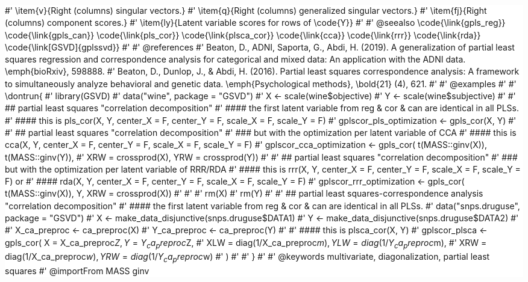 #' \item{v}{Right (columns) singular vectors.}
#' \item{q}{Right (columns) generalized singular vectors.}
#' \item{fj}{Right (columns) component scores.}
#' \item{ly}{Latent variable scores for rows of \code{Y}}
#'
#' @seealso \code{\link{gpls_reg}} \code{\link{gpls_can}} \code{\link{pls_cor}} \code{\link{plsca_cor}} \code{\link{cca}} \code{\link{rrr}} \code{\link{rda}} \code{\link[GSVD]{gplssvd}}
#'
#' @references
#' Beaton, D., ADNI, Saporta, G., Abdi, H. (2019). A generalization of partial least squares regression and correspondence analysis for categorical and mixed data: An application with the ADNI data. \emph{bioRxiv}, 598888.
#' Beaton, D., Dunlop, J., & Abdi, H. (2016). Partial least squares correspondence analysis: A framework to simultaneously analyze behavioral and genetic data. \emph{Psychological methods}, \bold{21} (4), 621.
#'
#' @examples
#'
#'  \dontrun{
#'  library(GSVD)
#'  data("wine", package = "GSVD")
#'  X <- scale(wine$objective)
#'  Y <- scale(wine$subjective)
#'
#'  ## partial least squares "correlation decomposition"
#'  #### the first latent variable from reg & cor & can are identical in all PLSs.
#'  #### this is pls_cor(X, Y, center_X = F, center_Y = F, scale_X = F, scale_Y = F)
#'  gplscor_pls_optimization <- gpls_cor(X, Y)
#'
#'  ## partial least squares "correlation decomposition"
#'  ### but with the optimization per latent variable of CCA
#'  #### this is cca(X, Y, center_X = F, center_Y = F, scale_X = F, scale_Y = F)
#'  gplscor_cca_optimization <- gpls_cor( t(MASS::ginv(X)), t(MASS::ginv(Y)),
#'       XRW = crossprod(X), YRW = crossprod(Y))
#'
#'  ## partial least squares "correlation decomposition"
#'  ### but with the optimization per latent variable of RRR/RDA
#'  #### this is rrr(X, Y, center_X = F, center_Y = F, scale_X = F, scale_Y = F) or
#'  #### rda(X, Y, center_X = F, center_Y = F, scale_X = F, scale_Y = F)
#'  gplscor_rrr_optimization <- gpls_cor( t(MASS::ginv(X)), Y, XRW = crossprod(X))
#'
#'
#'  rm(X)
#'  rm(Y)
#'
#'  ## partial least squares-correspondence analysis "correlation decomposition"
#'  #### the first latent variable from reg & cor & can are identical in all PLSs.
#'  data("snps.druguse", package = "GSVD")
#'  X <- make_data_disjunctive(snps.druguse$DATA1)
#'  Y <- make_data_disjunctive(snps.druguse$DATA2)
#'
#'  X_ca_preproc <- ca_preproc(X)
#'  Y_ca_preproc <- ca_preproc(Y)
#'
#'  #### this is plsca_cor(X, Y)
#'  gplscor_plsca <- gpls_cor( X = X_ca_preproc$Z, Y = Y_ca_preproc$Z,
#'      XLW = diag(1/X_ca_preproc$m), YLW = diag(1/Y_ca_preproc$m),
#'      XRW = diag(1/X_ca_preproc$w), YRW = diag(1/Y_ca_preproc$w)
#'  )
#'
#'  }
#'
#' @keywords multivariate, diagonalization, partial least squares
#' @importFrom MASS ginv
